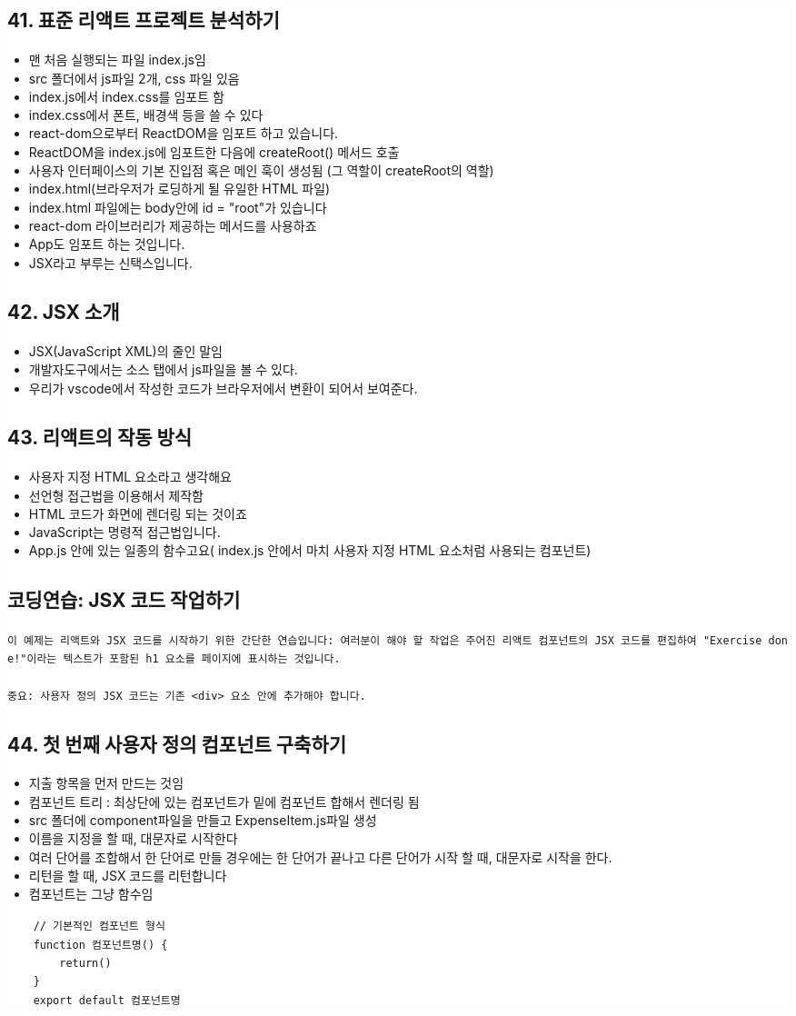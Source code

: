 ## 41. 표준 리액트 프로젝트 분석하기

- 맨 처음 실행되는 파일 index.js임
- src 폴더에서 js파일 2개, css 파일 있음
- index.js에서 index.css를 임포트 함
- index.css에서 폰트, 배경색 등을 쓸 수 있다
- react-dom으로부터 ReactDOM을 임포트 하고 있습니다.
- ReactDOM을 index.js에 임포트한 다음에 createRoot() 메서드 호출
- 사용자 인터페이스의 기본 진입점 혹은 메인 훅이 생성됨 (그 역할이 createRoot의 역할)
- index.html(브라우저가 로딩하게 될 유일한 HTML 파일)
- index.html 파일에는 body안에 id = "root"가 있습니다
- react-dom 라이브러리가 제공하는 메서드를 사용하죠
- App도 임포트 하는 것입니다.
- JSX라고 부루는 신택스입니다.

## 42. JSX 소개

- JSX(JavaScript XML)의 줄인 말임
- 개발자도구에서는 소스 탭에서 js파일을 볼 수 있다.
- 우리가 vscode에서 작성한 코드가 브라우저에서 변환이 되어서 보여준다.

## 43. 리액트의 작동 방식

- 사용자 지정 HTML 요소라고 생각해요
- 선언형 접근법을 이용해서 제작함
- HTML 코드가 화면에 렌더링 되는 것이죠
- JavaScript는 명령적 접근법입니다.
- App.js 안에 있는 일종의 함수고요( index.js 안에서 마치 사용자 지정 HTML 요소처럼 사용되는 컴포넌트)

## 코딩연습: JSX 코드 작업하기

```
이 예제는 리액트와 JSX 코드를 시작하기 위한 간단한 연습입니다: 여러분이 해야 할 작업은 주어진 리액트 컴포넌트의 JSX 코드를 편집하여 "Exercise done!"이라는 텍스트가 포함된 h1 요소를 페이지에 표시하는 것입니다.

중요: 사용자 정의 JSX 코드는 기존 <div> 요소 안에 추가해야 합니다.
```

## 44. 첫 번째 사용자 정의 컴포넌트 구축하기

- 지출 항목을 먼저 만드는 것임
- 컴포넌트 트리 : 최상단에 있는 컴포넌트가 밑에 컴포넌트 합해서 렌더링 됨
- src 폴더에 component파일을 만들고 ExpenseItem.js파일 생성
- 이름을 지정을 할 때, 대문자로 시작한다
- 여러 단어를 조합해서 한 단어로 만들 경우에는 한 단어가 끝나고 다른 단어가 시작 할 때, 대문자로 시작을 한다.
- 리턴을 할 때, JSX 코드를 리턴합니다
- 컴포넌트는 그냥 함수임

```
    // 기본적인 컴포넌트 형식
    function 컴포넌트명() {
        return()
    }
    export default 컴포넌트명
```
